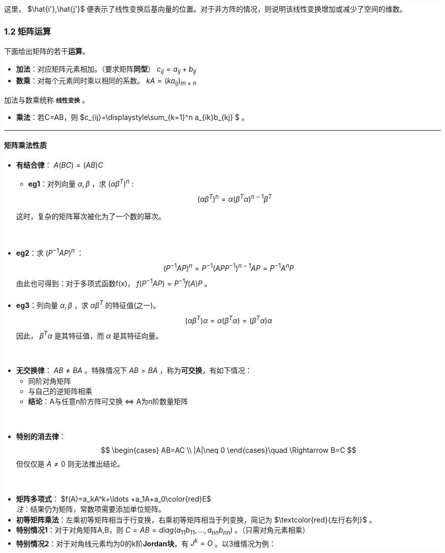 这里， $\hat{i'},\hat{j'}$ 便表示了线性变换后基向量的位置。对于非方阵的情况，则说明该线性变换增加或减少了空间的维数。

### 1.2 矩阵运算

下面给出矩阵的若干**运算**。

+ **加法**：对应矩阵元素相加。（要求矩阵**同型**） $c_{ij}=a_{ij}+b_{ij}$
+ **数乘**：对每个元素同时乘以相同的系数。 $kA=(ka_{ij})_{m\times n}$

加法与数乘统称 **`线性变换`** 。

+ **乘法**：若C=AB，则 $c_{ij}=\displaystyle\sum_{k=1}^n a_{ik}b_{kj} $ 。

---

#### 矩阵乘法性质

+ **有结合律**： $A(BC)=(AB)C$
  - **eg1**：对列向量 $\alpha, \beta$ ，求 $(\alpha\beta^T)^n$ :
$$
(\alpha\beta^T)^n=\alpha(\beta^T\alpha)^{n-1}\beta^T
$$

  这时，复杂的矩阵幂次被化为了一个数的幂次。
<br>

  - **eg2**：求 $(P^{-1}AP)^n$ ：
$$
(P^{-1}AP)^n=P^{-1}(APP^{-1})^{n-1}AP=P^{-1}A^nP
$$
  由此也可得到：对于多项式函数f(x)， $f(P^{-1}AP)=P^{-1}f(A)P$ 。<br><br>
  - **eg3**：列向量 $\alpha, \beta$ ，求 $\alpha\beta^T$ 的特征值(之一)。
$$
(\alpha\beta^T)\alpha=\alpha(\beta^T\alpha)=(\beta^T\alpha)\alpha
$$
  因此， $\beta^T\alpha$ 是其特征值，而 $\alpha$ 是其特征向量。
<br>

+ **无交换律**： $AB\neq BA$ 。特殊情况下 $AB= BA$ ，称为**可交换**，有如下情况：
  - 同阶对角矩阵
  - 与自己的逆矩阵相乘
  - **结论**：A与任意n阶方阵可交换 $\iff$ A为n阶数量矩阵
<br>

+ **特别的消去律**：
$$
\begin{cases} AB=AC \\ |A|\neq 0
\end{cases}\quad \Rightarrow B=C
$$
但仅仅是 $A\neq 0$ 则无法推出结论。
<br>

+ **矩阵多项式**： $f(A)=a_kA^k+\ldots +a_1A+a_0\color{red}E$ <br> *注*：结果仍为矩阵，常数项需要添加单位矩阵。
+ **初等矩阵乘法**：左乘初等矩阵相当于行变换，右乘初等矩阵相当于列变换，简记为 $\textcolor{red}{左行右列}$ 。
+ **特别情况1**：对于对角矩阵A,B，则 $C=AB=diag(a_{11}b_{11},\ldots,a_{nn}b_{nn})$ 。（只需对角元素相乘）
+ **特别情况2**：对于对角线元素均为0的k阶**Jordan块**，有 $J^k=O$ 。以3维情况为例：
